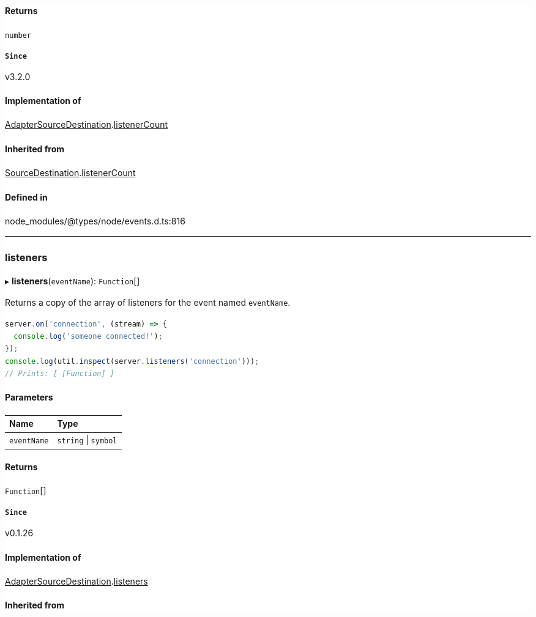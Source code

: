 #### Returns

`number`

**`Since`**

v3.2.0

#### Implementation of

[AdapterSourceDestination](../interfaces/scanner.adapters.AdapterSourceDestination.md).[listenerCount](../interfaces/scanner.adapters.AdapterSourceDestination.md#listenercount)

#### Inherited from

[SourceDestination](sourceDestination.SourceDestination.md).[listenerCount](sourceDestination.SourceDestination.md#listenercount)

#### Defined in

node_modules/@types/node/events.d.ts:816

___

### listeners

▸ **listeners**(`eventName`): `Function`[]

Returns a copy of the array of listeners for the event named `eventName`.

```js
server.on('connection', (stream) => {
  console.log('someone connected!');
});
console.log(util.inspect(server.listeners('connection')));
// Prints: [ [Function] ]
```

#### Parameters

| Name | Type |
| :------ | :------ |
| `eventName` | `string` \| `symbol` |

#### Returns

`Function`[]

**`Since`**

v0.1.26

#### Implementation of

[AdapterSourceDestination](../interfaces/scanner.adapters.AdapterSourceDestination.md).[listeners](../interfaces/scanner.adapters.AdapterSourceDestination.md#listeners)

#### Inherited from
